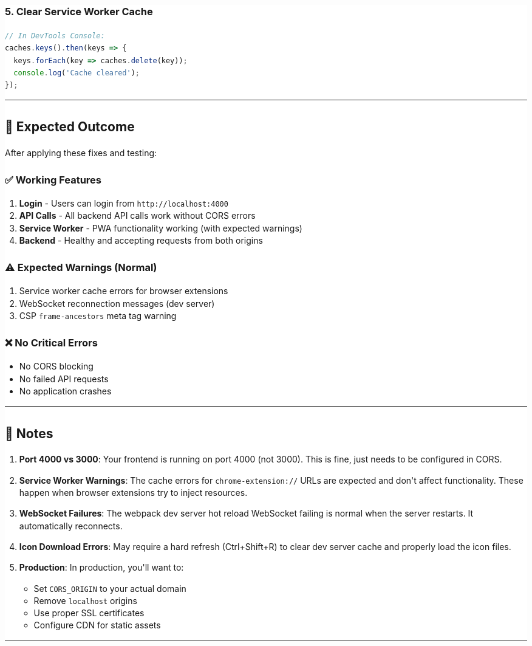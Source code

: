 ### 5. Clear Service Worker Cache
```javascript
// In DevTools Console:
caches.keys().then(keys => {
  keys.forEach(key => caches.delete(key));
  console.log('Cache cleared');
});
```

---

## 🎉 Expected Outcome

After applying these fixes and testing:

### ✅ Working Features
1. **Login** - Users can login from `http://localhost:4000`
2. **API Calls** - All backend API calls work without CORS errors
3. **Service Worker** - PWA functionality working (with expected warnings)
4. **Backend** - Healthy and accepting requests from both origins

### ⚠️ Expected Warnings (Normal)
1. Service worker cache errors for browser extensions
2. WebSocket reconnection messages (dev server)
3. CSP `frame-ancestors` meta tag warning

### ❌ No Critical Errors
- No CORS blocking
- No failed API requests
- No application crashes

---

## 📝 Notes

1. **Port 4000 vs 3000**: Your frontend is running on port 4000 (not 3000). This is fine, just needs to be configured in CORS.

2. **Service Worker Warnings**: The cache errors for `chrome-extension://` URLs are expected and don't affect functionality. These happen when browser extensions try to inject resources.

3. **WebSocket Failures**: The webpack dev server hot reload WebSocket failing is normal when the server restarts. It automatically reconnects.

4. **Icon Download Errors**: May require a hard refresh (Ctrl+Shift+R) to clear dev server cache and properly load the icon files.

5. **Production**: In production, you'll want to:
   - Set `CORS_ORIGIN` to your actual domain
   - Remove `localhost` origins
   - Use proper SSL certificates
   - Configure CDN for static assets

---